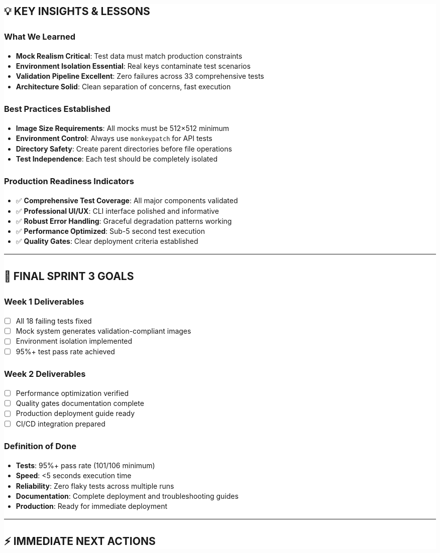 
## 💡 **KEY INSIGHTS & LESSONS**

### **What We Learned**
- **Mock Realism Critical**: Test data must match production constraints
- **Environment Isolation Essential**: Real keys contaminate test scenarios
- **Validation Pipeline Excellent**: Zero failures across 33 comprehensive tests
- **Architecture Solid**: Clean separation of concerns, fast execution

### **Best Practices Established**
- **Image Size Requirements**: All mocks must be 512×512 minimum
- **Environment Control**: Always use `monkeypatch` for API tests
- **Directory Safety**: Create parent directories before file operations
- **Test Independence**: Each test should be completely isolated

### **Production Readiness Indicators**
- ✅ **Comprehensive Test Coverage**: All major components validated
- ✅ **Professional UI/UX**: CLI interface polished and informative
- ✅ **Robust Error Handling**: Graceful degradation patterns working
- ✅ **Performance Optimized**: Sub-5 second test execution
- ✅ **Quality Gates**: Clear deployment criteria established

---

## 🎯 **FINAL SPRINT 3 GOALS**

### **Week 1 Deliverables**
- [ ] All 18 failing tests fixed
- [ ] Mock system generates validation-compliant images
- [ ] Environment isolation implemented
- [ ] 95%+ test pass rate achieved

### **Week 2 Deliverables**  
- [ ] Performance optimization verified
- [ ] Quality gates documentation complete
- [ ] Production deployment guide ready
- [ ] CI/CD integration prepared

### **Definition of Done**
- **Tests**: 95%+ pass rate (101/106 minimum)
- **Speed**: <5 seconds execution time
- **Reliability**: Zero flaky tests across multiple runs
- **Documentation**: Complete deployment and troubleshooting guides
- **Production**: Ready for immediate deployment

---

## ⚡ **IMMEDIATE NEXT ACTIONS**
